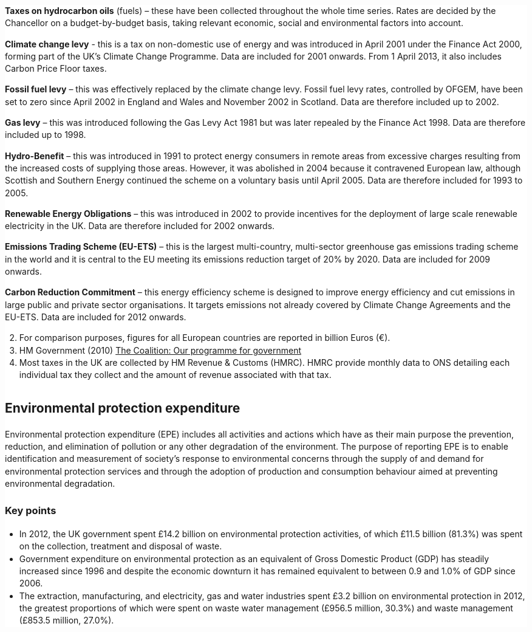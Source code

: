 **Taxes on hydrocarbon oils** (fuels) – these have been collected throughout the whole time series. Rates are decided by the Chancellor on a budget-by-budget basis, taking relevant economic, social and environmental factors into account. 

**Climate change levy** - this is a tax on non-domestic use of energy and was introduced in April 2001 under the Finance Act 2000, forming part of the UK’s Climate Change Programme. Data are included for 2001 onwards. From 1 April 2013, it also includes Carbon Price Floor taxes. 

**Fossil fuel levy** – this was effectively replaced by the climate change levy. Fossil fuel levy rates, controlled by OFGEM, have been set to zero since April 2002 in England and Wales and November 2002 in Scotland. Data are therefore included up to 2002. 

**Gas levy** – this was introduced following the Gas Levy Act 1981 but was later repealed by the Finance Act 1998. Data are therefore included up to 1998. 

**Hydro-Benefit** – this was introduced in 1991 to protect energy consumers in remote areas from excessive charges resulting from the increased costs of supplying those areas. However, it was abolished in 2004 because it contravened European law, although Scottish and Southern Energy continued the scheme on a voluntary basis until April 2005. Data are therefore included for 1993 to 2005. 

**Renewable Energy Obligations** – this was introduced in 2002 to provide incentives for the deployment of large scale renewable electricity in the UK. Data are therefore included for 2002 onwards. 

**Emissions Trading Scheme (EU-ETS)** – this is the largest multi-country, multi-sector greenhouse gas emissions trading scheme in the world and it is central to the EU meeting its emissions reduction target of 20% by 2020. Data are included for 2009 onwards. 

**Carbon Reduction Commitment** – this energy efficiency scheme is designed to improve energy efficiency and cut emissions in large public and private sector organisations. It targets emissions not already covered by Climate Change Agreements and the EU-ETS. Data are included for 2012 onwards. 

2. For comparison purposes, figures for all European countries are reported in billion Euros (€).
3. HM Government (2010) [The Coalition: Our programme for government](https://www.gov.uk/government/publications/the-coalition-documentation "The Coalition: Our programme for government")
4. Most taxes in the UK are collected by HM Revenue & Customs (HMRC). HMRC provide monthly data to ONS detailing each individual tax they collect and the amount of revenue associated with that tax.

## Environmental protection expenditure
Environmental protection expenditure (EPE) includes all activities and actions which have as their main purpose the prevention, reduction, and elimination of pollution or any other degradation of the environment. The purpose of reporting EPE is to enable identification and measurement of society’s response to environmental concerns through the supply of and demand for environmental protection services and through the adoption of production and consumption behaviour aimed at preventing environmental degradation.

### Key points
- In 2012, the UK government spent £14.2 billion on environmental protection activities, of which £11.5 billion (81.3%) was spent on the collection, treatment and disposal of waste.
- Government expenditure on environmental protection as an equivalent of Gross Domestic Product (GDP) has steadily increased since 1996 and despite the economic downturn it has remained equivalent to between 0.9 and 1.0% of GDP since 2006.
- The extraction, manufacturing, and electricity, gas and water industries spent £3.2 billion on environmental protection in 2012, the greatest proportions of which were spent on waste water management (£956.5 million, 30.3%) and waste management (£853.5 million, 27.0%).
